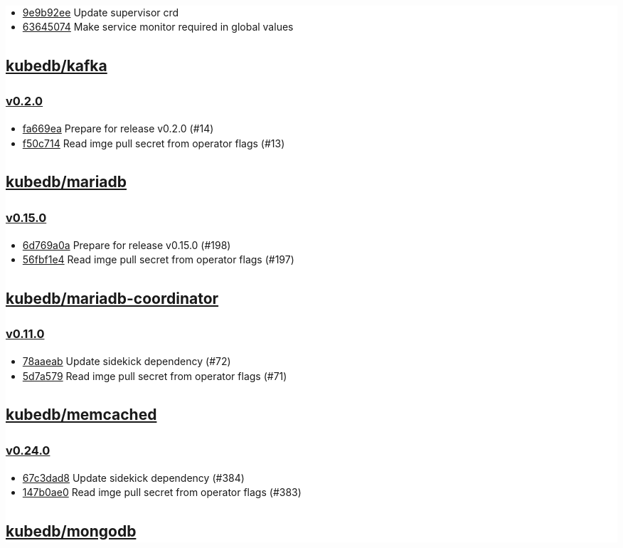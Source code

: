 - [9e9b92ee](https://github.com/kubedb/installer/commit/9e9b92ee) Update supervisor crd
- [63645074](https://github.com/kubedb/installer/commit/63645074) Make service monitor required in global values



## [kubedb/kafka](https://github.com/kubedb/kafka)

### [v0.2.0](https://github.com/kubedb/kafka/releases/tag/v0.2.0)

- [fa669ea](https://github.com/kubedb/kafka/commit/fa669ea) Prepare for release v0.2.0 (#14)
- [f50c714](https://github.com/kubedb/kafka/commit/f50c714) Read imge pull secret from operator flags (#13)



## [kubedb/mariadb](https://github.com/kubedb/mariadb)

### [v0.15.0](https://github.com/kubedb/mariadb/releases/tag/v0.15.0)

- [6d769a0a](https://github.com/kubedb/mariadb/commit/6d769a0a) Prepare for release v0.15.0 (#198)
- [56fbf1e4](https://github.com/kubedb/mariadb/commit/56fbf1e4) Read imge pull secret from operator flags (#197)



## [kubedb/mariadb-coordinator](https://github.com/kubedb/mariadb-coordinator)

### [v0.11.0](https://github.com/kubedb/mariadb-coordinator/releases/tag/v0.11.0)

- [78aaeab](https://github.com/kubedb/mariadb-coordinator/commit/78aaeab) Update sidekick dependency (#72)
- [5d7a579](https://github.com/kubedb/mariadb-coordinator/commit/5d7a579) Read imge pull secret from operator flags (#71)



## [kubedb/memcached](https://github.com/kubedb/memcached)

### [v0.24.0](https://github.com/kubedb/memcached/releases/tag/v0.24.0)

- [67c3dad8](https://github.com/kubedb/memcached/commit/67c3dad8) Update sidekick dependency (#384)
- [147b0ae0](https://github.com/kubedb/memcached/commit/147b0ae0) Read imge pull secret from operator flags (#383)



## [kubedb/mongodb](https://github.com/kubedb/mongodb)
